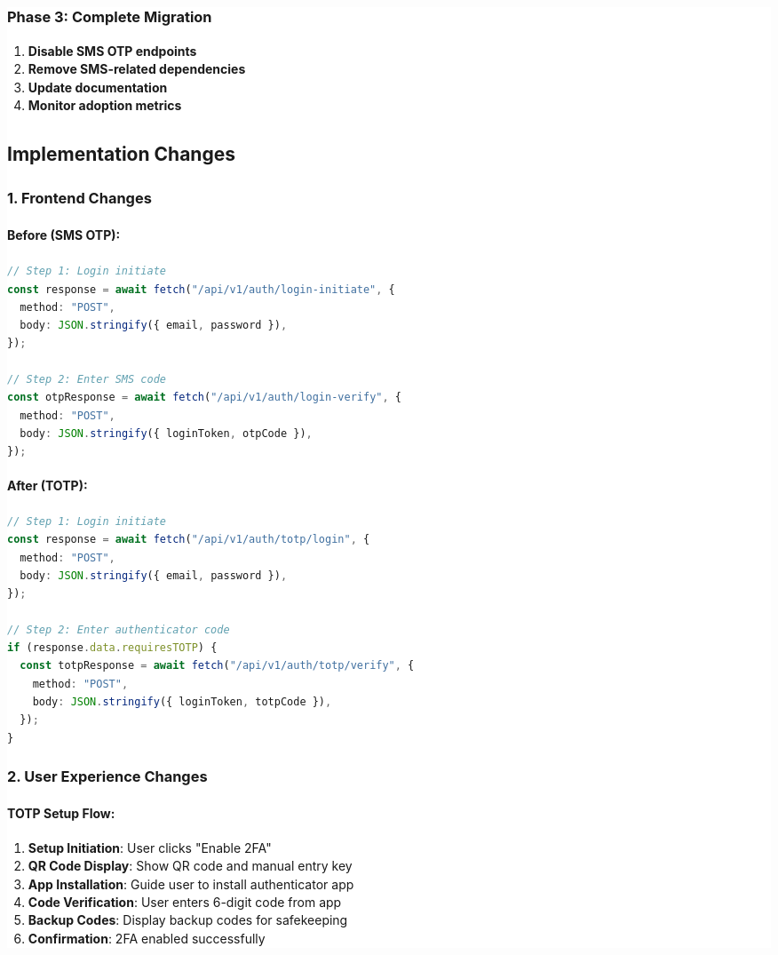 ### Phase 3: Complete Migration

1. **Disable SMS OTP endpoints**
2. **Remove SMS-related dependencies**
3. **Update documentation**
4. **Monitor adoption metrics**

## Implementation Changes

### 1. Frontend Changes

#### Before (SMS OTP):

```typescript
// Step 1: Login initiate
const response = await fetch("/api/v1/auth/login-initiate", {
  method: "POST",
  body: JSON.stringify({ email, password }),
});

// Step 2: Enter SMS code
const otpResponse = await fetch("/api/v1/auth/login-verify", {
  method: "POST",
  body: JSON.stringify({ loginToken, otpCode }),
});
```

#### After (TOTP):

```typescript
// Step 1: Login initiate
const response = await fetch("/api/v1/auth/totp/login", {
  method: "POST",
  body: JSON.stringify({ email, password }),
});

// Step 2: Enter authenticator code
if (response.data.requiresTOTP) {
  const totpResponse = await fetch("/api/v1/auth/totp/verify", {
    method: "POST",
    body: JSON.stringify({ loginToken, totpCode }),
  });
}
```

### 2. User Experience Changes

#### TOTP Setup Flow:

1. **Setup Initiation**: User clicks "Enable 2FA"
2. **QR Code Display**: Show QR code and manual entry key
3. **App Installation**: Guide user to install authenticator app
4. **Code Verification**: User enters 6-digit code from app
5. **Backup Codes**: Display backup codes for safekeeping
6. **Confirmation**: 2FA enabled successfully

